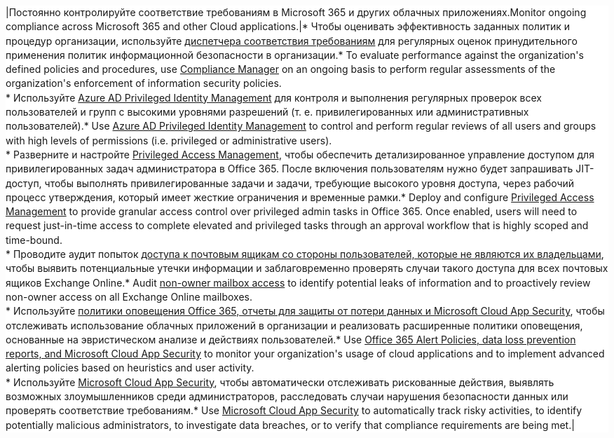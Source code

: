 |<span data-ttu-id="c83ba-182">Постоянно контролируйте соответствие требованиям в Microsoft 365 и других облачных приложениях.</span><span class="sxs-lookup"><span data-stu-id="c83ba-182">Monitor ongoing compliance across Microsoft 365 and other Cloud applications.</span></span>|<span data-ttu-id="c83ba-183">\*    Чтобы оценивать эффективность заданных политик и процедур организации, используйте [диспетчера соответствия требованиям](/microsoft-365/compliance/compliance-manager) для регулярных оценок принудительного применения политик информационной безопасности в организации.</span><span class="sxs-lookup"><span data-stu-id="c83ba-183">\*    To evaluate performance against the organization's defined policies and procedures, use [Compliance Manager](/microsoft-365/compliance/compliance-manager) on an ongoing basis to perform regular assessments of the organization's enforcement of information security policies.</span></span><br><span data-ttu-id="c83ba-184">\*    Используйте [Azure AD Privileged Identity Management](/azure/active-directory/privileged-identity-management/pim-configure) для контроля и выполнения регулярных проверок всех пользователей и групп с высокими уровнями разрешений (т. е. привилегированных или административных пользователей).</span><span class="sxs-lookup"><span data-stu-id="c83ba-184">\*    Use [Azure AD Privileged Identity Management](/azure/active-directory/privileged-identity-management/pim-configure) to control and perform regular reviews of all users and groups with high levels of permissions (i.e. privileged or administrative users).</span></span><br><span data-ttu-id="c83ba-p110">\*    Разверните и настройте [Privileged Access Management](/microsoft-365/compliance/privileged-access-management-overview), чтобы обеспечить детализированное управление доступом для привилегированных задач администратора в Office 365.  После включения пользователям нужно будет запрашивать JIT-доступ, чтобы выполнять привилегированные задачи и задачи, требующие высокого уровня доступа, через рабочий процесс утверждения, который имеет жесткие ограничения и временные рамки.</span><span class="sxs-lookup"><span data-stu-id="c83ba-p110">\*    Deploy and configure [Privileged Access Management](/microsoft-365/compliance/privileged-access-management-overview) to provide granular access control over privileged admin tasks in Office 365.  Once enabled, users will need to request just-in-time access to complete elevated and privileged tasks through an approval workflow that is highly scoped and time-bound.</span></span><br><span data-ttu-id="c83ba-187">\*    Проводите аудит попыток [доступа к почтовым ящикам со стороны пользователей, которые не являются их владельцами](/Exchange/policy-and-compliance/non-owner-mailbox-access-reports), чтобы выявить потенциальные утечки информации и заблаговременно проверять случаи такого доступа для всех почтовых ящиков Exchange Online.</span><span class="sxs-lookup"><span data-stu-id="c83ba-187">\*    Audit [non-owner mailbox access](/Exchange/policy-and-compliance/non-owner-mailbox-access-reports) to identify potential leaks of information and to proactively review non-owner access on all Exchange Online mailboxes.</span></span><br><span data-ttu-id="c83ba-188">\*    Используйте [политики оповещения Office 365, отчеты для защиты от потери данных и Microsoft Cloud App Security](/Office365/SecurityCompliance/monitor-for-leaks-of-personal-data), чтобы отслеживать использование облачных приложений в организации и реализовать расширенные политики оповещения, основанные на эвристическом анализе и действиях пользователей.</span><span class="sxs-lookup"><span data-stu-id="c83ba-188">\*    Use [Office 365 Alert Policies, data loss prevention reports, and  Microsoft Cloud App Security](/Office365/SecurityCompliance/monitor-for-leaks-of-personal-data) to monitor your organization's usage of cloud applications and to implement advanced alerting policies based on heuristics and user activity.</span></span><br><span data-ttu-id="c83ba-189">\*    Используйте [Microsoft Cloud App Security](/cloud-app-security/what-is-cloud-app-security), чтобы автоматически отслеживать рискованные действия, выявлять возможных злоумышленников среди администраторов, расследовать случаи нарушения безопасности данных или проверять соответствие требованиям.</span><span class="sxs-lookup"><span data-stu-id="c83ba-189">\*    Use [Microsoft Cloud App Security](/cloud-app-security/what-is-cloud-app-security) to automatically track risky activities, to identify potentially malicious administrators, to investigate data breaches, or to verify that compliance requirements are being met.</span></span>|